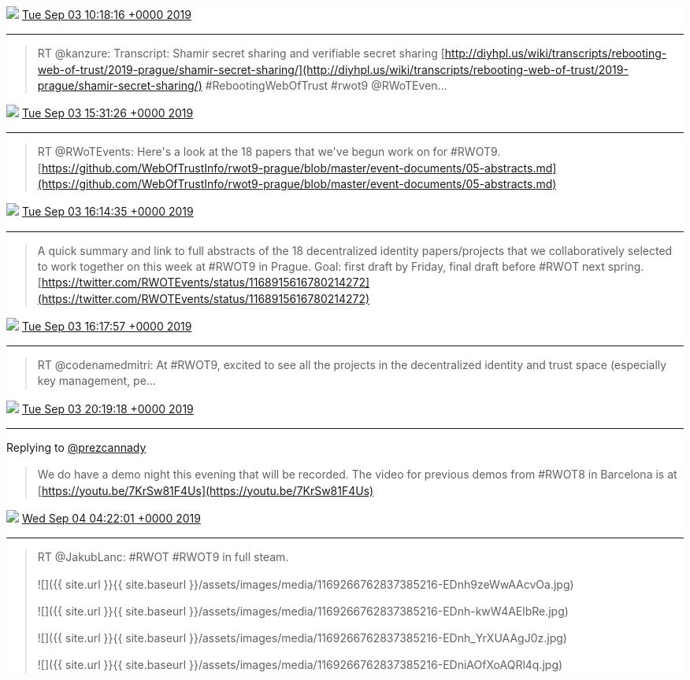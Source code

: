 <img src="{{ site.url }}{{ site.baseurl }}/assets/images/media/tweet.ico" width="30" /> [Tue Sep 03 10:18:16 +0000 2019](https://twitter.com/ChristopherA/status/1168830560581672965)

----

> RT @kanzure: Transcript: Shamir secret sharing and verifiable secret sharing [http://diyhpl.us/wiki/transcripts/rebooting-web-of-trust/2019-prague/shamir-secret-sharing/](http://diyhpl.us/wiki/transcripts/rebooting-web-of-trust/2019-prague/shamir-secret-sharing/)  #RebootingWebOfTrust #rwot9 @RWoTEven…

<img src="{{ site.url }}{{ site.baseurl }}/assets/images/media/tweet.ico" width="30" /> [Tue Sep 03 15:31:26 +0000 2019](https://twitter.com/ChristopherA/status/1168909372992434183)

----

> RT @RWoTEvents: Here's a look at the 18 papers that we've begun work on for #RWOT9. [https://github.com/WebOfTrustInfo/rwot9-prague/blob/master/event-documents/05-abstracts.md](https://github.com/WebOfTrustInfo/rwot9-prague/blob/master/event-documents/05-abstracts.md)

<img src="{{ site.url }}{{ site.baseurl }}/assets/images/media/tweet.ico" width="30" /> [Tue Sep 03 16:14:35 +0000 2019](https://twitter.com/ChristopherA/status/1168920230774677505)

----

> A quick summary and link to full abstracts of the 18 decentralized identity papers/projects that we collaboratively selected to work together on this week at #RWOT9 in Prague. Goal: first draft by Friday, final draft before #RWOT next spring. [https://twitter.com/RWOTEvents/status/1168915616780214272](https://twitter.com/RWOTEvents/status/1168915616780214272)

<img src="{{ site.url }}{{ site.baseurl }}/assets/images/media/tweet.ico" width="30" /> [Tue Sep 03 16:17:57 +0000 2019](https://twitter.com/ChristopherA/status/1168921080913956865)

----

> RT @codenamedmitri: At #RWOT9, excited to see all the projects in the decentralized identity and trust space (especially key management, pe…

<img src="{{ site.url }}{{ site.baseurl }}/assets/images/media/tweet.ico" width="30" /> [Tue Sep 03 20:19:18 +0000 2019](https://twitter.com/ChristopherA/status/1168981818047127552)

----

Replying to [@prezcannady](https://twitter.com/prezcannady/status/1169042652400181248)

> We do have a demo night this evening that will be recorded. The video for previous demos from #RWOT8 in Barcelona is at [https://youtu.be/7KrSw81F4Us](https://youtu.be/7KrSw81F4Us)

<img src="{{ site.url }}{{ site.baseurl }}/assets/images/media/tweet.ico" width="30" /> [Wed Sep 04 04:22:01 +0000 2019](https://twitter.com/ChristopherA/status/1169103294733705217)

----

> RT @JakubLanc: #RWOT #RWOT9 in full steam. 
> 
> ![]({{ site.url }}{{ site.baseurl }}/assets/images/media/1169266762837385216-EDnh9zeWwAAcvOa.jpg)
> 
> ![]({{ site.url }}{{ site.baseurl }}/assets/images/media/1169266762837385216-EDnh-kwW4AElbRe.jpg)
> 
> ![]({{ site.url }}{{ site.baseurl }}/assets/images/media/1169266762837385216-EDnh_YrXUAAgJ0z.jpg)
> 
> ![]({{ site.url }}{{ site.baseurl }}/assets/images/media/1169266762837385216-EDniAOfXoAQRl4q.jpg)
